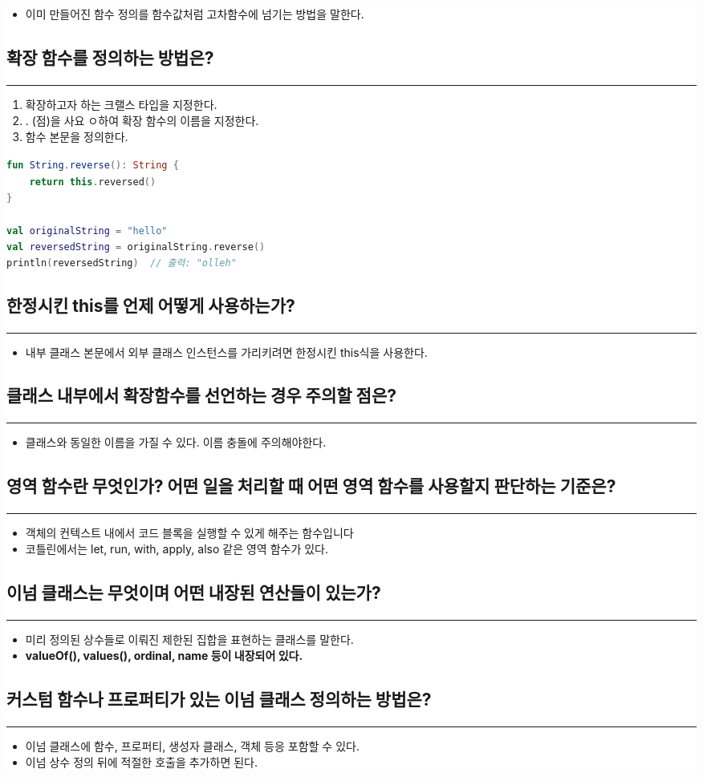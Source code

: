 - 이미 만들어진 함수 정의를 함수값처럼 고차함수에 넘기는 방법을 말한다.

## 확장 함수를 정의하는 방법은?

---

1. 확장하고자 하는 크랠스 타입을 지정한다.
2. . (점)을 사요 ㅇ하여 확장 함수의 이름을 지정한다.
3. 함수  본문을 정의한다.

```kotlin
fun String.reverse(): String {
    return this.reversed()
}

val originalString = "hello"
val reversedString = originalString.reverse()
println(reversedString)  // 출력: "olleh"
```

## 한정시킨 this를 언제 어떻게 사용하는가?

---

- 내부 클래스 본문에서 외부 클래스 인스턴스를 가리키려면 한정시킨 this식을 사용한다.

## 클래스 내부에서 확장함수를 선언하는 경우 주의할 점은?

---

- 클래스와 동일한 이름을 가질 수 있다. 이름 충돌에 주의해야한다.

## 영역 함수란 무엇인가? 어떤 일을 처리할 때 어떤 영역 함수를 사용할지 판단하는 기준은?

---

- 객체의 컨텍스트 내에서 코드 블록을 실행할 수 있게 해주는 함수입니다
- 코틀린에서는 let, run, with, apply, also 같은 영역 함수가 있다.

## 이넘 클래스는 무엇이며 어떤 내장된 연산들이 있는가?

---

- 미리 정의된 상수들로 이뤄진 제한된 집합을 표현하는 클래스를 말한다.
- **valueOf(), values(), ordinal, name 등이 내장되어 있다.**

## 커스텀 함수나 프로퍼티가 있는 이넘 클래스 정의하는 방법은?

---

- 이넘 클래스에 함수, 프로퍼티, 생성자 클래스, 객체 등응 포함할 수 있다.
- 이넘 상수 정의 뒤에 적절한 호출을 추가하면 된다.
    